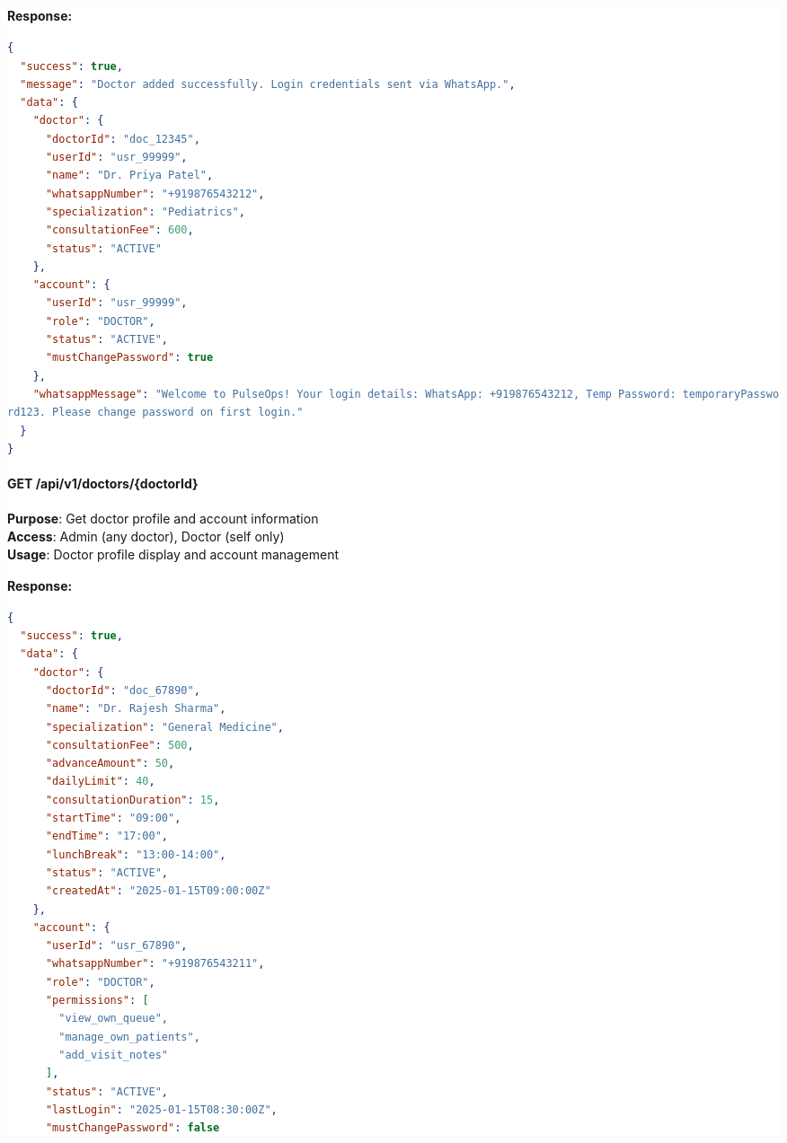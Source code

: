 **Response:**

```json
{
  "success": true,
  "message": "Doctor added successfully. Login credentials sent via WhatsApp.",
  "data": {
    "doctor": {
      "doctorId": "doc_12345",
      "userId": "usr_99999",
      "name": "Dr. Priya Patel",
      "whatsappNumber": "+919876543212",
      "specialization": "Pediatrics",
      "consultationFee": 600,
      "status": "ACTIVE"
    },
    "account": {
      "userId": "usr_99999",
      "role": "DOCTOR",
      "status": "ACTIVE",
      "mustChangePassword": true
    },
    "whatsappMessage": "Welcome to PulseOps! Your login details: WhatsApp: +919876543212, Temp Password: temporaryPassword123. Please change password on first login."
  }
}
```

#### GET /api/v1/doctors/{doctorId}

**Purpose**: Get doctor profile and account information  
**Access**: Admin (any doctor), Doctor (self only)  
**Usage**: Doctor profile display and account management

**Response:**

```json
{
  "success": true,
  "data": {
    "doctor": {
      "doctorId": "doc_67890",
      "name": "Dr. Rajesh Sharma",
      "specialization": "General Medicine",
      "consultationFee": 500,
      "advanceAmount": 50,
      "dailyLimit": 40,
      "consultationDuration": 15,
      "startTime": "09:00",
      "endTime": "17:00",
      "lunchBreak": "13:00-14:00",
      "status": "ACTIVE",
      "createdAt": "2025-01-15T09:00:00Z"
    },
    "account": {
      "userId": "usr_67890",
      "whatsappNumber": "+919876543211",
      "role": "DOCTOR",
      "permissions": [
        "view_own_queue",
        "manage_own_patients",
        "add_visit_notes"
      ],
      "status": "ACTIVE",
      "lastLogin": "2025-01-15T08:30:00Z",
      "mustChangePassword": false
```